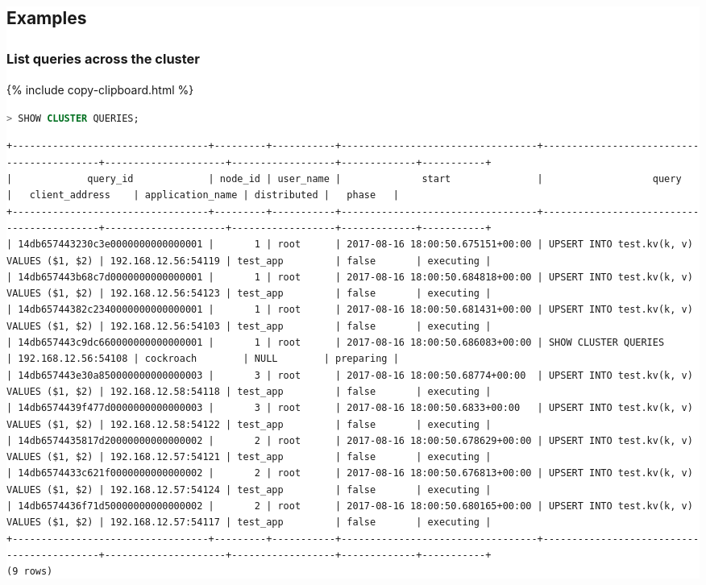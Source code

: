 ## Examples

### List queries across the cluster

{% include copy-clipboard.html %}
~~~ sql
> SHOW CLUSTER QUERIES;
~~~

~~~
+----------------------------------+---------+-----------+----------------------------------+-------------------------------------------+---------------------+------------------+-------------+-----------+
|             query_id             | node_id | user_name |              start               |                   query                   |   client_address    | application_name | distributed |   phase   |
+----------------------------------+---------+-----------+----------------------------------+-------------------------------------------+---------------------+------------------+-------------+-----------+
| 14db657443230c3e0000000000000001 |       1 | root      | 2017-08-16 18:00:50.675151+00:00 | UPSERT INTO test.kv(k, v) VALUES ($1, $2) | 192.168.12.56:54119 | test_app         | false       | executing |
| 14db657443b68c7d0000000000000001 |       1 | root      | 2017-08-16 18:00:50.684818+00:00 | UPSERT INTO test.kv(k, v) VALUES ($1, $2) | 192.168.12.56:54123 | test_app         | false       | executing |
| 14db65744382c2340000000000000001 |       1 | root      | 2017-08-16 18:00:50.681431+00:00 | UPSERT INTO test.kv(k, v) VALUES ($1, $2) | 192.168.12.56:54103 | test_app         | false       | executing |
| 14db657443c9dc660000000000000001 |       1 | root      | 2017-08-16 18:00:50.686083+00:00 | SHOW CLUSTER QUERIES                      | 192.168.12.56:54108 | cockroach        | NULL        | preparing |
| 14db657443e30a850000000000000003 |       3 | root      | 2017-08-16 18:00:50.68774+00:00  | UPSERT INTO test.kv(k, v) VALUES ($1, $2) | 192.168.12.58:54118 | test_app         | false       | executing |
| 14db6574439f477d0000000000000003 |       3 | root      | 2017-08-16 18:00:50.6833+00:00   | UPSERT INTO test.kv(k, v) VALUES ($1, $2) | 192.168.12.58:54122 | test_app         | false       | executing |
| 14db6574435817d20000000000000002 |       2 | root      | 2017-08-16 18:00:50.678629+00:00 | UPSERT INTO test.kv(k, v) VALUES ($1, $2) | 192.168.12.57:54121 | test_app         | false       | executing |
| 14db6574433c621f0000000000000002 |       2 | root      | 2017-08-16 18:00:50.676813+00:00 | UPSERT INTO test.kv(k, v) VALUES ($1, $2) | 192.168.12.57:54124 | test_app         | false       | executing |
| 14db6574436f71d50000000000000002 |       2 | root      | 2017-08-16 18:00:50.680165+00:00 | UPSERT INTO test.kv(k, v) VALUES ($1, $2) | 192.168.12.57:54117 | test_app         | false       | executing |
+----------------------------------+---------+-----------+----------------------------------+-------------------------------------------+---------------------+------------------+-------------+-----------+
(9 rows)
~~~
